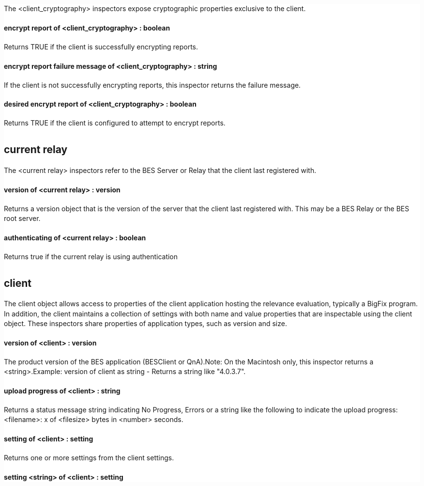 The &lt;client_cryptography&gt; inspectors expose cryptographic properties exclusive to the client.

#### encrypt report of &lt;client_cryptography&gt; : boolean

Returns TRUE if the client is successfully encrypting reports.

#### encrypt report failure message of &lt;client_cryptography&gt; : string

If the client is not successfully encrypting reports, this inspector returns the failure message.

#### desired encrypt report of &lt;client_cryptography&gt; : boolean

Returns TRUE if the client is configured to attempt to encrypt reports.

## current relay

The &lt;current relay&gt; inspectors refer to the BES Server or Relay that the client last registered with. 

#### version of &lt;current relay&gt; : version

Returns a version object that is the version of the server that the client last registered with. This may be a BES Relay or the BES root server.

#### authenticating of &lt;current relay&gt; : boolean

Returns true if the current relay is using authentication

## client

The client object allows access to properties of the client application hosting the relevance evaluation, typically a BigFix program. In addition, the client maintains a collection of settings with both name and value properties that are inspectable using the client object. These inspectors share properties of application types, such as version and size.

#### version of &lt;client&gt; : version

The product version of the BES application (BESClient or QnA).Note: On the Macintosh only, this inspector returns a &lt;string&gt;.Example: version of client as string - Returns a string like &quot;4.0.3.7&quot;.

#### upload progress of &lt;client&gt; : string

Returns a status message string indicating No Progress, Errors or a string like the following to indicate the upload progress:&lt;filename&gt;: x of &lt;filesize&gt; bytes in &lt;number&gt; seconds.

#### setting of &lt;client&gt; : setting

Returns one or more settings from the client settings.

#### setting &lt;string&gt; of &lt;client&gt; : setting
